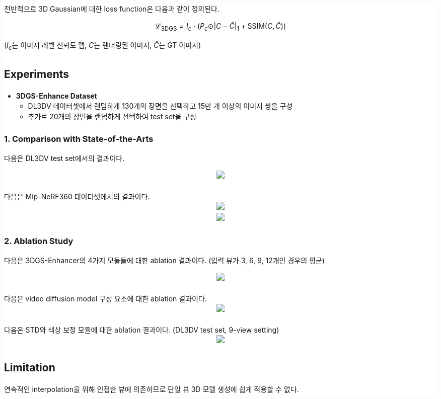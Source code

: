전반적으로 3D Gaussian에 대한 loss function은 다음과 같이 정의된다.

$$
\begin{equation}
\mathcal{L}_\textrm{3DGS} = I_c \cdot (P_c \odot \vert C - \hat{C} \vert_1 + \textrm{SSIM} (C, \hat{C}))
\end{equation}
$$

($I_c$는 이미지 레벨 신뢰도 맵, $C$는 렌더링된 이미지, $\hat{C}$는 GT 이미지)

## Experiments
- **3DGS-Enhance Dataset**
  - DL3DV 데이터셋에서 랜덤하게 130개의 장면을 선택하고 15만 개 이상의 이미지 쌍을 구성
  - 추가로 20개의 장면을 랜덤하게 선택하여 test set을 구성

### 1. Comparison with State-of-the-Arts
다음은 DL3DV test set에서의 결과이다. 

<center><img src='{{"/assets/img/3dgs-enhancer/3dgs-enhancer-fig4.webp" | relative_url}}' width="90%"></center>
<br>
다음은 Mip-NeRF360 데이터셋에서의 결과이다. 

<center><img src='{{"/assets/img/3dgs-enhancer/3dgs-enhancer-fig5.webp" | relative_url}}' width="90%"></center>
<span style="display: block; margin: 1px 0;"></span>
<center><img src='{{"/assets/img/3dgs-enhancer/3dgs-enhancer-table2.webp" | relative_url}}' width="68%"></center>

### 2. Ablation Study
다음은 3DGS-Enhancer의 4가지 모듈들에 대한 ablation 결과이다. (입력 뷰가 3, 6, 9, 12개인 경우의 평균)

<center><img src='{{"/assets/img/3dgs-enhancer/3dgs-enhancer-table3.webp" | relative_url}}' width="78%"></center>
<br>
다음은 video diffusion model 구성 요소에 대한 ablation 결과이다. 

<center><img src='{{"/assets/img/3dgs-enhancer/3dgs-enhancer-fig6.webp" | relative_url}}' width="100%"></center>
<br>
다음은 STD와 색상 보정 모듈에 대한 ablation 결과이다. (DL3DV test set, 9-view setting)

<center><img src='{{"/assets/img/3dgs-enhancer/3dgs-enhancer-table4.webp" | relative_url}}' width="70%"></center>

## Limitation
연속적인 interpolation을 위해 인접한 뷰에 의존하므로 단일 뷰 3D 모델 생성에 쉽게 적용할 수 없다. 